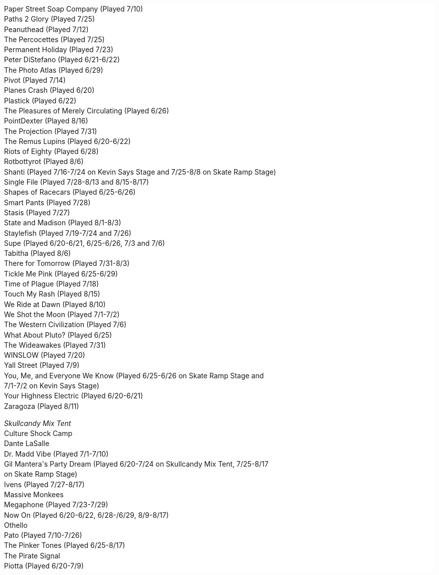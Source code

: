 Paper Street Soap Company (Played 7/10)  
Paths 2 Glory (Played 7/25)  
Peanuthead (Played 7/12)  
The Percocettes (Played 7/25)  
Permanent Holiday (Played 7/23)  
Peter DiStefano (Played 6/21-6/22)  
The Photo Atlas (Played 6/29)  
Pivot (Played 7/14)  
Planes Crash (Played 6/20)  
Plastick (Played 6/22)  
The Pleasures of Merely Circulating (Played 6/26)  
PointDexter (Played 8/16)  
The Projection (Played 7/31)  
The Remus Lupins (Played 6/20-6/22)  
Riots of Eighty (Played 6/28)  
Rotbottyrot (Played 8/6)  
Shanti (Played 7/16-7/24 on Kevin Says Stage and 7/25-8/8 on Skate Ramp Stage)  
Single File (Played 7/28-8/13 and 8/15-8/17)  
Shapes of Racecars (Played 6/25-6/26)  
Smart Pants (Played 7/28)  
Stasis (Played 7/27)  
State and Madison (Played 8/1-8/3)  
Staylefish (Played 7/19-7/24 and 7/26)  
Supe (Played 6/20-6/21, 6/25-6/26, 7/3 and 7/6)  
Tabitha (Played 8/6)  
There for Tomorrow (Played 7/31-8/3)  
Tickle Me Pink (Played 6/25-6/29)  
Time of Plague (Played 7/18)  
Touch My Rash (Played 8/15)  
We Ride at Dawn (Played 8/10)  
We Shot the Moon (Played 7/1-7/2)  
The Western Civilization (Played 7/6)  
What About Pluto? (Played 6/25)  
The Wideawakes (Played 7/31)  
WINSLOW (Played 7/20)  
Yall Street (Played 7/9)  
You, Me, and Everyone We Know (Played 6/25-6/26 on Skate Ramp Stage and  
7/1-7/2 on Kevin Says Stage)  
Your Highness Electric (Played 6/20-6/21)  
Zaragoza (Played 8/11)

*Skullcandy Mix Tent*  
Culture Shock Camp  
Dante LaSalle  
Dr. Madd Vibe (Played 7/1-7/10)  
Gil Mantera's Party Dream (Played 6/20-7/24 on Skullcandy Mix Tent, 7/25-8/17  
on Skate Ramp Stage)  
Ivens (Played 7/27-8/17)  
Massive Monkees  
Megaphone (Played 7/23-7/29)  
Now On (Played 6/20-6/22, 6/28-/6/29, 8/9-8/17)  
Othello  
Pato (Played 7/10-7/26)  
The Pinker Tones (Played 6/25-8/17)  
The Pirate Signal  
Piotta (Played 6/20-7/9)
